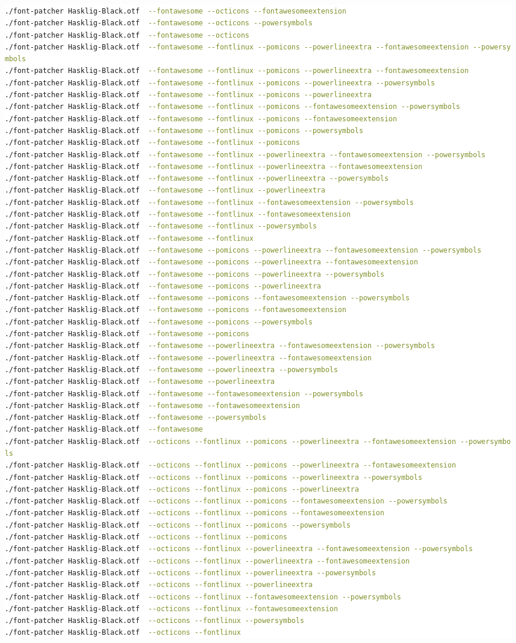 ```sh
./font-patcher Hasklig-Black.otf  --fontawesome --octicons --fontawesomeextension
./font-patcher Hasklig-Black.otf  --fontawesome --octicons --powersymbols
./font-patcher Hasklig-Black.otf  --fontawesome --octicons
./font-patcher Hasklig-Black.otf  --fontawesome --fontlinux --pomicons --powerlineextra --fontawesomeextension --powersymbols
./font-patcher Hasklig-Black.otf  --fontawesome --fontlinux --pomicons --powerlineextra --fontawesomeextension
./font-patcher Hasklig-Black.otf  --fontawesome --fontlinux --pomicons --powerlineextra --powersymbols
./font-patcher Hasklig-Black.otf  --fontawesome --fontlinux --pomicons --powerlineextra
./font-patcher Hasklig-Black.otf  --fontawesome --fontlinux --pomicons --fontawesomeextension --powersymbols
./font-patcher Hasklig-Black.otf  --fontawesome --fontlinux --pomicons --fontawesomeextension
./font-patcher Hasklig-Black.otf  --fontawesome --fontlinux --pomicons --powersymbols
./font-patcher Hasklig-Black.otf  --fontawesome --fontlinux --pomicons
./font-patcher Hasklig-Black.otf  --fontawesome --fontlinux --powerlineextra --fontawesomeextension --powersymbols
./font-patcher Hasklig-Black.otf  --fontawesome --fontlinux --powerlineextra --fontawesomeextension
./font-patcher Hasklig-Black.otf  --fontawesome --fontlinux --powerlineextra --powersymbols
./font-patcher Hasklig-Black.otf  --fontawesome --fontlinux --powerlineextra
./font-patcher Hasklig-Black.otf  --fontawesome --fontlinux --fontawesomeextension --powersymbols
./font-patcher Hasklig-Black.otf  --fontawesome --fontlinux --fontawesomeextension
./font-patcher Hasklig-Black.otf  --fontawesome --fontlinux --powersymbols
./font-patcher Hasklig-Black.otf  --fontawesome --fontlinux
./font-patcher Hasklig-Black.otf  --fontawesome --pomicons --powerlineextra --fontawesomeextension --powersymbols
./font-patcher Hasklig-Black.otf  --fontawesome --pomicons --powerlineextra --fontawesomeextension
./font-patcher Hasklig-Black.otf  --fontawesome --pomicons --powerlineextra --powersymbols
./font-patcher Hasklig-Black.otf  --fontawesome --pomicons --powerlineextra
./font-patcher Hasklig-Black.otf  --fontawesome --pomicons --fontawesomeextension --powersymbols
./font-patcher Hasklig-Black.otf  --fontawesome --pomicons --fontawesomeextension
./font-patcher Hasklig-Black.otf  --fontawesome --pomicons --powersymbols
./font-patcher Hasklig-Black.otf  --fontawesome --pomicons
./font-patcher Hasklig-Black.otf  --fontawesome --powerlineextra --fontawesomeextension --powersymbols
./font-patcher Hasklig-Black.otf  --fontawesome --powerlineextra --fontawesomeextension
./font-patcher Hasklig-Black.otf  --fontawesome --powerlineextra --powersymbols
./font-patcher Hasklig-Black.otf  --fontawesome --powerlineextra
./font-patcher Hasklig-Black.otf  --fontawesome --fontawesomeextension --powersymbols
./font-patcher Hasklig-Black.otf  --fontawesome --fontawesomeextension
./font-patcher Hasklig-Black.otf  --fontawesome --powersymbols
./font-patcher Hasklig-Black.otf  --fontawesome
./font-patcher Hasklig-Black.otf  --octicons --fontlinux --pomicons --powerlineextra --fontawesomeextension --powersymbols
./font-patcher Hasklig-Black.otf  --octicons --fontlinux --pomicons --powerlineextra --fontawesomeextension
./font-patcher Hasklig-Black.otf  --octicons --fontlinux --pomicons --powerlineextra --powersymbols
./font-patcher Hasklig-Black.otf  --octicons --fontlinux --pomicons --powerlineextra
./font-patcher Hasklig-Black.otf  --octicons --fontlinux --pomicons --fontawesomeextension --powersymbols
./font-patcher Hasklig-Black.otf  --octicons --fontlinux --pomicons --fontawesomeextension
./font-patcher Hasklig-Black.otf  --octicons --fontlinux --pomicons --powersymbols
./font-patcher Hasklig-Black.otf  --octicons --fontlinux --pomicons
./font-patcher Hasklig-Black.otf  --octicons --fontlinux --powerlineextra --fontawesomeextension --powersymbols
./font-patcher Hasklig-Black.otf  --octicons --fontlinux --powerlineextra --fontawesomeextension
./font-patcher Hasklig-Black.otf  --octicons --fontlinux --powerlineextra --powersymbols
./font-patcher Hasklig-Black.otf  --octicons --fontlinux --powerlineextra
./font-patcher Hasklig-Black.otf  --octicons --fontlinux --fontawesomeextension --powersymbols
./font-patcher Hasklig-Black.otf  --octicons --fontlinux --fontawesomeextension
./font-patcher Hasklig-Black.otf  --octicons --fontlinux --powersymbols
./font-patcher Hasklig-Black.otf  --octicons --fontlinux
```